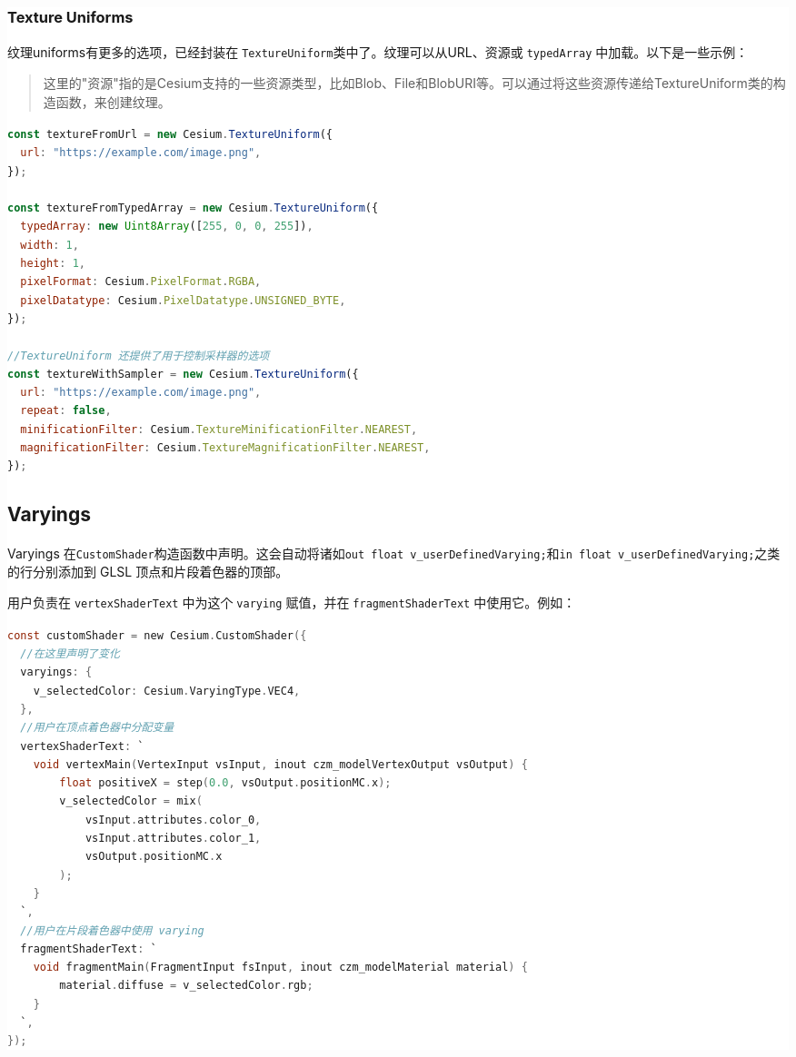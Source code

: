 ### Texture Uniforms

纹理uniforms有更多的选项，已经封装在 `TextureUniform`类中了。纹理可以从URL、资源或 `typedArray` 中加载。以下是一些示例：
> 这里的"资源"指的是Cesium支持的一些资源类型，比如Blob、File和BlobURI等。可以通过将这些资源传递给TextureUniform类的构造函数，来创建纹理。
```js
const textureFromUrl = new Cesium.TextureUniform({
  url: "https://example.com/image.png",
});

const textureFromTypedArray = new Cesium.TextureUniform({
  typedArray: new Uint8Array([255, 0, 0, 255]),
  width: 1,
  height: 1,
  pixelFormat: Cesium.PixelFormat.RGBA,
  pixelDatatype: Cesium.PixelDatatype.UNSIGNED_BYTE,
});

//TextureUniform 还提供了用于控制采样器的选项
const textureWithSampler = new Cesium.TextureUniform({
  url: "https://example.com/image.png",
  repeat: false,
  minificationFilter: Cesium.TextureMinificationFilter.NEAREST,
  magnificationFilter: Cesium.TextureMagnificationFilter.NEAREST,
});
```

## Varyings

Varyings 在`CustomShader`构造函数中声明。这会自动将诸如`out float v_userDefinedVarying;`和`in float v_userDefinedVarying;`之类的行分别添加到 GLSL 顶点和片段着色器的顶部。

用户负责在 `vertexShaderText` 中为这个 `varying` 赋值，并在 `fragmentShaderText` 中使用它。例如：
```c
const customShader = new Cesium.CustomShader({
  //在这里声明了变化
  varyings: {
    v_selectedColor: Cesium.VaryingType.VEC4,
  },
  //用户在顶点着色器中分配变量
  vertexShaderText: `
    void vertexMain(VertexInput vsInput, inout czm_modelVertexOutput vsOutput) {
        float positiveX = step(0.0, vsOutput.positionMC.x);
        v_selectedColor = mix(
            vsInput.attributes.color_0,
            vsInput.attributes.color_1,
            vsOutput.positionMC.x
        );
    }
  `,
  //用户在片段着色器中使用 varying
  fragmentShaderText: `
    void fragmentMain(FragmentInput fsInput, inout czm_modelMaterial material) {
        material.diffuse = v_selectedColor.rgb;
    }
  `,
});
```
